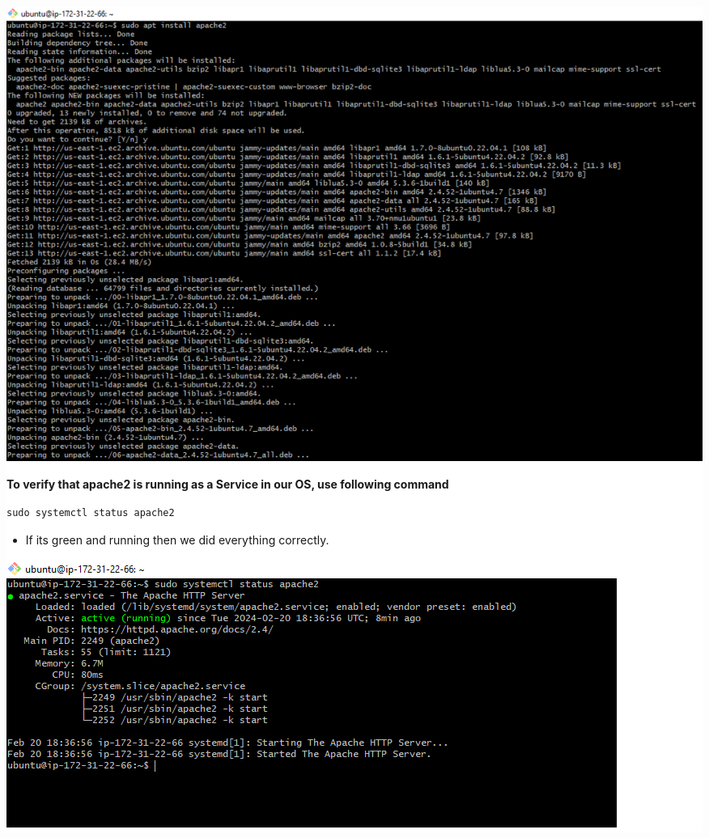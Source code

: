![ssh](assets/pic3.PNG)

**To verify that apache2 is running as a Service in our OS, use following command**

```
sudo systemctl status apache2
```
- If its green and running then we did everything correctly.

![ssh](assets/pic3a.PNG)
